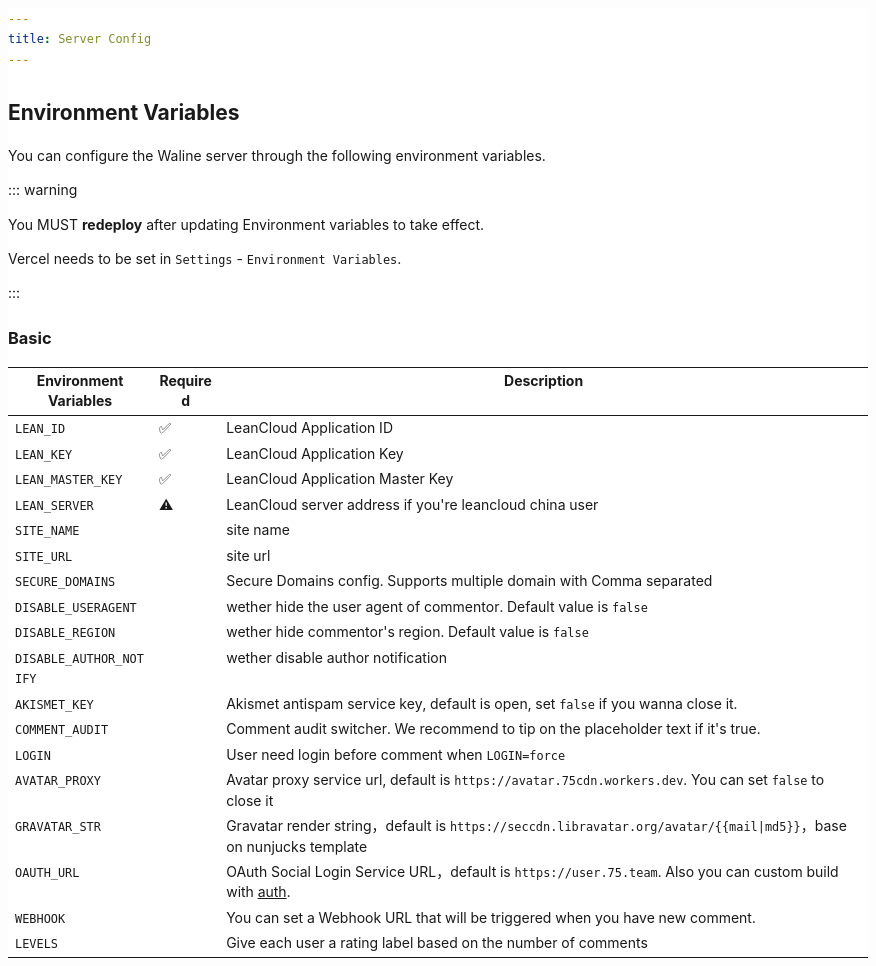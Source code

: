 ```yaml
---
title: Server Config
---
```


## Environment Variables

You can configure the Waline server through the following environment variables.

::: warning

You MUST **redeploy** after updating Environment variables to take effect.

Vercel needs to be set in `Settings` - `Environment Variables`.

:::

### Basic

| Environment Variables   | Required | Description                                                                                                                                 |
| ----------------------- | -------- | ------------------------------------------------------------------------------------------------------------------------------------------- |
| `LEAN_ID`               | ✅       | LeanCloud Application ID                                                                                                                    |
| `LEAN_KEY`              | ✅       | LeanCloud Application Key                                                                                                                   |
| `LEAN_MASTER_KEY`       | ✅       | LeanCloud Application Master Key                                                                                                            |
| `LEAN_SERVER`           | ⚠        | LeanCloud server address if you're leancloud china user                                                                                     |
| `SITE_NAME`             |          | site name                                                                                                                                   |
| `SITE_URL`              |          | site url                                                                                                                                    |
| `SECURE_DOMAINS`        |          | Secure Domains config. Supports multiple domain with Comma separated                                                                        |
| `DISABLE_USERAGENT`     |          | wether hide the user agent of commentor. Default value is `false`                                                                           |
| `DISABLE_REGION`        |          | wether hide commentor's region. Default value is `false`                                                                                    |
| `DISABLE_AUTHOR_NOTIFY` |          | wether disable author notification                                                                                                          |
| `AKISMET_KEY`           |          | Akismet antispam service key, default is open, set `false` if you wanna close it.                                                           |
| `COMMENT_AUDIT`         |          | Comment audit switcher. We recommend to tip on the placeholder text if it's true.                                                           |
| `LOGIN`                 |          | User need login before comment when `LOGIN=force`                                                                                           |
| `AVATAR_PROXY`          |          | Avatar proxy service url, default is `https://avatar.75cdn.workers.dev`. You can set `false` to close it                                    |
| `GRAVATAR_STR`          |          | Gravatar render string，default is <span v-pre>`https://seccdn.libravatar.org/avatar/{{mail\|md5}}`</span>，base on nunjucks template       |
| `OAUTH_URL`             |          | OAuth Social Login Service URL，default is `https://user.75.team`. Also you can custom build with [auth](https://github.com/walinejs/auth). |
| `WEBHOOK`               |          | You can set a Webhook URL that will be triggered when you have new comment.                                                                 |
| `LEVELS`                |          | Give each user a rating label based on the number of comments                                                                               |
